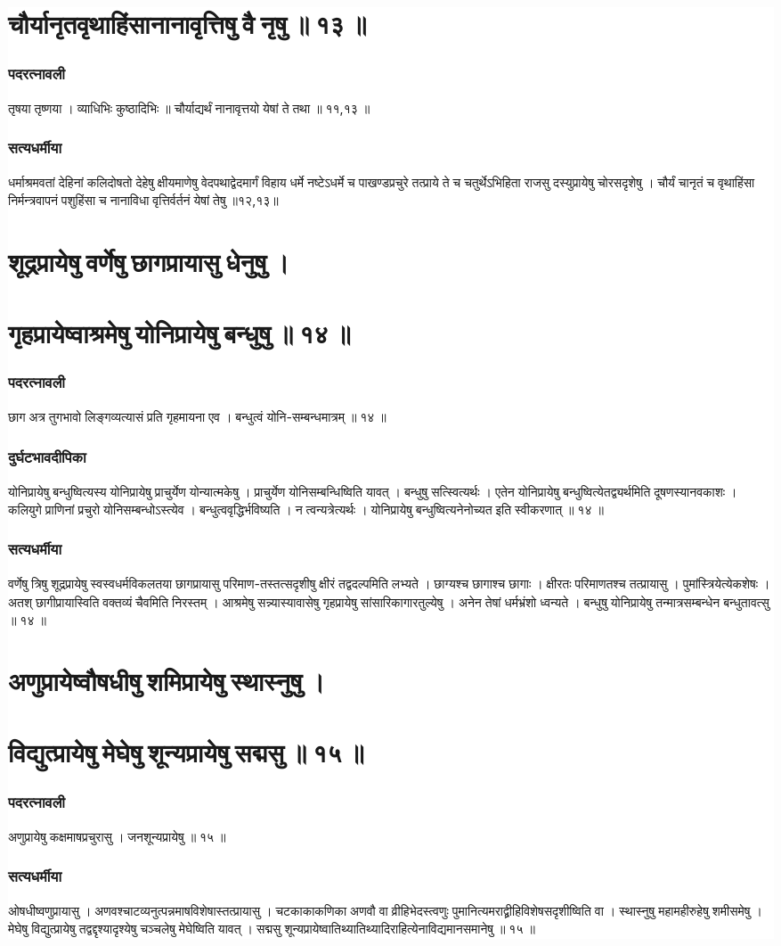 # **चौर्यानृतवृथाहिंसानानावृत्तिषु वै नृषु ॥ १३ ॥**

### **पदरत्नावली**

तृषया तृष्णया । व्याधिभिः कुष्ठादिभिः ॥ चौर्याद्यर्थं नानावृत्तयो येषां ते तथा ॥ ११,१३ ॥

### **सत्यधर्मीया**

धर्माश्रमवतां देहिनां कलिदोषतो देहेषु क्षीयमाणेषु वेदपथाद्वेदमार्गं विहाय धर्मे नष्टेऽधर्मे च पाखण्डप्रचुरे तत्प्राये ते च चतुर्थेऽभिहिता राजसु दस्युप्रायेषु चोरसदृशेषु । चौर्यं चानृतं च वृथाहिंसा निर्मन्त्रवापनं पशुहिंसा च नानाविधा वृत्तिर्वर्तनं येषां तेषु ॥१२,१३॥

# **शूद्रप्रायेषु वर्णेषु छागप्रायासु धेनुषु ।**

# **गृहप्रायेष्वाश्रमेषु योनिप्रायेषु बन्धुषु ॥ १४ ॥**

### **पदरत्नावली**

छाग अत्र तुगभावो लिङ्गव्यत्यासं प्रति गृहमायना एव । बन्धुत्वं योनि-सम्बन्धमात्रम् ॥ १४ ॥

### **दुर्घटभावदीपिका**

योनिप्रायेषु बन्धुष्वित्यस्य योनिप्रायेषु प्राचुर्येण योन्यात्मकेषु । प्राचुर्येण योनिसम्बन्धिष्विति यावत् । बन्धुषु सत्स्वित्यर्थः । एतेन योनिप्रायेषु बन्धुष्वित्येतद्व्यर्थमिति दूषणस्यानवकाशः । कलियुगे प्राणिनां प्रचुरो योनिसम्बन्धोऽस्त्येव । बन्धुत्ववृद्धिर्भविष्यति । न त्वन्यत्रेत्यर्थः । योनिप्रायेषु बन्धुष्वित्यनेनोच्यत इति स्वीकरणात् ॥ १४ ॥

### **सत्यधर्मीया**

वर्णेषु त्रिषु शूद्रप्रायेषु स्वस्वधर्मविकलतया छागप्रायासु परिमाण-तस्तत्सदृशीषु क्षीरं तद्वदल्पमिति लभ्यते । छाग्यश्च छागाश्च छागाः । क्षीरतः परिमाणतश्च तत्प्रायासु । पुमांस्त्रियेत्येकशेषः । अतश् छागीप्रायास्विति वक्तव्यं चैवमिति निरस्तम् । आश्रमेषु सन्न्यास्यावासेषु गृहप्रायेषु सांसारिकागारतुल्येषु । अनेन तेषां धर्मभ्रंशो ध्वन्यते । बन्धुषु योनिप्रायेषु तन्मात्रसम्बन्धेन बन्धुतावत्सु ॥ १४ ॥

# **अणुप्रायेष्वौषधीषु शमिप्रायेषु स्थास्नुषु ।**

# **विद्युत्प्रायेषु मेघेषु शून्यप्रायेषु सद्मसु ॥ १५ ॥**

### **पदरत्नावली**

अणुप्रायेषु कक्षमाषप्रचुरासु । जनशून्यप्रायेषु ॥ १५ ॥

### **सत्यधर्मीया**

ओषधीष्वणुप्रायासु । अणवश्चाटव्यनुत्पन्नमाषविशेषास्तत्प्रायासु । चटकाकाकणिका अणवौ वा व्रीहिभेदस्त्वणुः पुमानित्यमराद्व्रीहिविशेषसदृशीष्विति वा । स्थास्नुषु महामहीरुहेषु शमीसमेषु । मेघेषु विद्युत्प्रायेषु तद्वद्दृश्यादृश्येषु चञ्चलेषु मेघेष्विति यावत् । सद्मसु शून्यप्रायेष्वातिथ्यातिथ्यादिराहित्येनाविद्यमानसमानेषु ॥ १५ ॥
